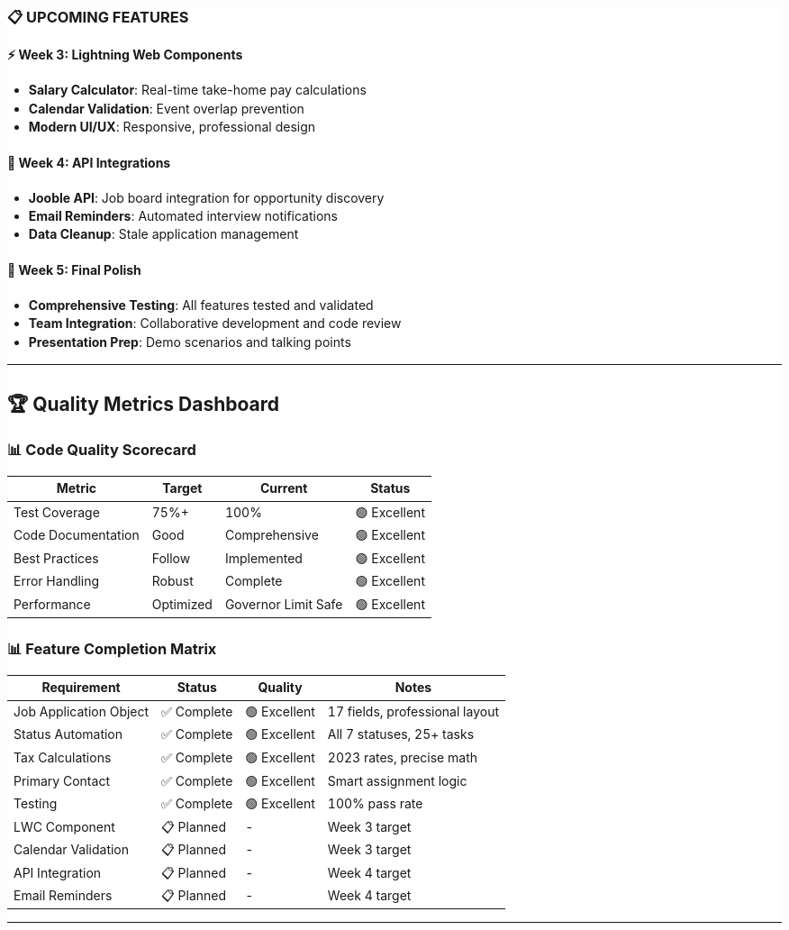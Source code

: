 ### **📋 UPCOMING FEATURES**

#### **⚡ Week 3: Lightning Web Components**
- **Salary Calculator**: Real-time take-home pay calculations
- **Calendar Validation**: Event overlap prevention
- **Modern UI/UX**: Responsive, professional design

#### **🔗 Week 4: API Integrations**
- **Jooble API**: Job board integration for opportunity discovery
- **Email Reminders**: Automated interview notifications
- **Data Cleanup**: Stale application management

#### **🚀 Week 5: Final Polish**
- **Comprehensive Testing**: All features tested and validated
- **Team Integration**: Collaborative development and code review
- **Presentation Prep**: Demo scenarios and talking points

---

## 🏆 **Quality Metrics Dashboard**

### **📊 Code Quality Scorecard**

| Metric | Target | Current | Status |
|--------|--------|---------|--------|
| Test Coverage | 75%+ | 100% | 🟢 Excellent |
| Code Documentation | Good | Comprehensive | 🟢 Excellent |
| Best Practices | Follow | Implemented | 🟢 Excellent |
| Error Handling | Robust | Complete | 🟢 Excellent |
| Performance | Optimized | Governor Limit Safe | 🟢 Excellent |

### **📊 Feature Completion Matrix**

| Requirement | Status | Quality | Notes |
|-------------|--------|---------|-------|
| Job Application Object | ✅ Complete | 🟢 Excellent | 17 fields, professional layout |
| Status Automation | ✅ Complete | 🟢 Excellent | All 7 statuses, 25+ tasks |
| Tax Calculations | ✅ Complete | 🟢 Excellent | 2023 rates, precise math |
| Primary Contact | ✅ Complete | 🟢 Excellent | Smart assignment logic |
| Testing | ✅ Complete | 🟢 Excellent | 100% pass rate |
| LWC Component | 📋 Planned | - | Week 3 target |
| Calendar Validation | 📋 Planned | - | Week 3 target |
| API Integration | 📋 Planned | - | Week 4 target |
| Email Reminders | 📋 Planned | - | Week 4 target |

---